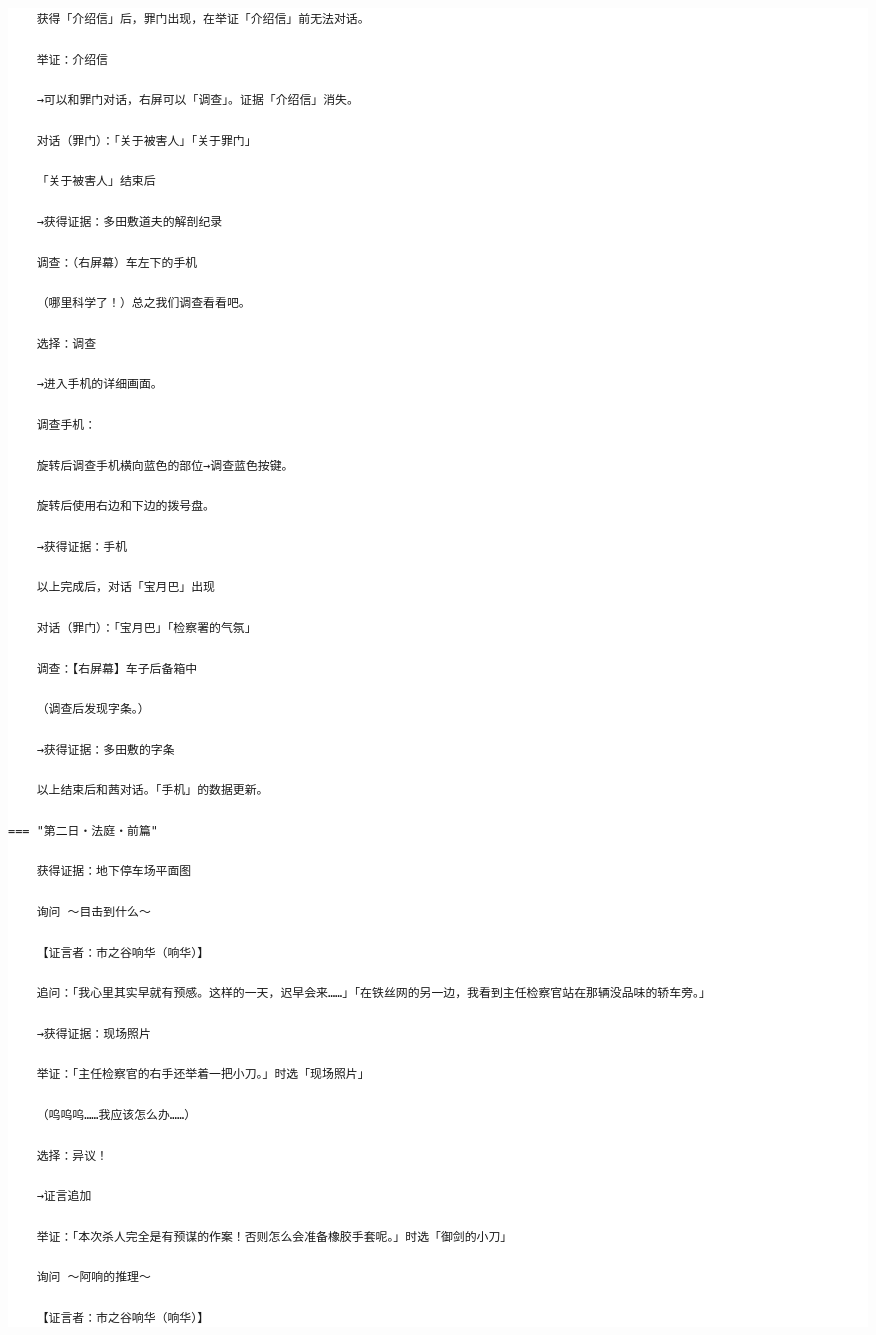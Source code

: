 		获得「介绍信」后，罪门出现，在举证「介绍信」前无法对话。

		举证：介绍信

		→可以和罪门对话，右屏可以「调查」。证据「介绍信」消失。

		对话（罪门）：「关于被害人」「关于罪门」

		「关于被害人」结束后

		→获得证据：多田敷道夫的解剖纪录

		调查：（右屏幕）车左下的手机

		（哪里科学了！）总之我们调查看看吧。

		选择：调查

		→进入手机的详细画面。

		调查手机：

		旋转后调查手机横向蓝色的部位→调查蓝色按键。

		旋转后使用右边和下边的拨号盘。

		→获得证据：手机

		以上完成后，对话「宝月巴」出现

		对话（罪门）：「宝月巴」「检察署的气氛」

		调查：【右屏幕】车子后备箱中

		（调查后发现字条。）

		→获得证据：多田敷的字条

		以上结束后和茜对话。「手机」的数据更新。

	=== "第二日‧法庭‧前篇"

		获得证据：地下停车场平面图

		询问 ～目击到什么～

		【证言者：市之谷响华（响华）】

		追问：「我心里其实早就有预感。这样的一天，迟早会来……」「在铁丝网的另一边，我看到主任检察官站在那辆没品味的轿车旁。」

		→获得证据：现场照片

		举证：「主任检察官的右手还举着一把小刀。」时选「现场照片」

		（呜呜呜……我应该怎么办……）

		选择：异议！

		→证言追加

		举证：「本次杀人完全是有预谋的作案！否则怎么会准备橡胶手套呢。」时选「御剑的小刀」

		询问 ～阿响的推理～

		【证言者：市之谷响华（响华）】
